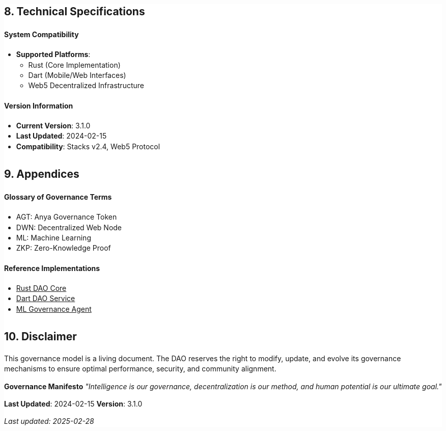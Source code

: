 ## 8. Technical Specifications

#### System Compatibility
- **Supported Platforms**: 
  - Rust (Core Implementation)
  - Dart (Mobile/Web Interfaces)
  - Web5 Decentralized Infrastructure

#### Version Information
- **Current Version**: 3.1.0
- **Last Updated**: 2024-02-15
- **Compatibility**: Stacks v2.4, Web5 Protocol

## 9. Appendices

#### Glossary of Governance Terms
- AGT: Anya Governance Token
- DWN: Decentralized Web Node
- ML: Machine Learning
- ZKP: Zero-Knowledge Proof

#### Reference Implementations
- [Rust DAO Core](src/governance/dao.rs)
- [Dart DAO Service](lib/src/core/services/dao_service.dart)
- [ML Governance Agent](src/ml/agents/dao_agent.rs)

## 10. Disclaimer

This governance model is a living document. The DAO reserves the right to modify, update, and evolve its governance mechanisms to ensure optimal performance, security, and community alignment.

**Governance Manifesto**
*"Intelligence is our governance, decentralization is our method, and human potential is our ultimate goal."*

**Last Updated**: 2024-02-15
**Version**: 3.1.0

*Last updated: 2025-02-28*

